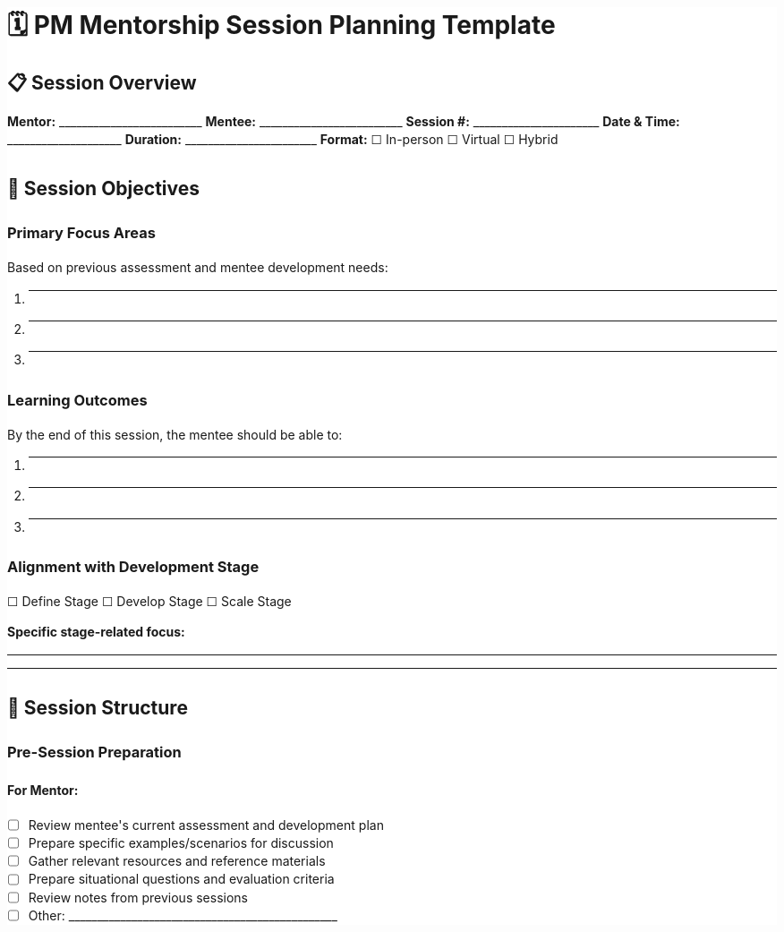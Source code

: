 # 🗓️ PM Mentorship Session Planning Template

## 📋 Session Overview

**Mentor:** _________________________
**Mentee:** _________________________
**Session #:** ______________________
**Date & Time:** ____________________
**Duration:** _______________________
**Format:** ☐ In-person  ☐ Virtual  ☐ Hybrid

## 🎯 Session Objectives

### Primary Focus Areas
Based on previous assessment and mentee development needs:

1. _______________________________________________________________ 
2. _______________________________________________________________
3. _______________________________________________________________

### Learning Outcomes
By the end of this session, the mentee should be able to:

1. _______________________________________________________________ 
2. _______________________________________________________________
3. _______________________________________________________________

### Alignment with Development Stage
☐ Define Stage
☐ Develop Stage
☐ Scale Stage

**Specific stage-related focus:**
_______________________________________________________________
_______________________________________________________________

## 📝 Session Structure

### Pre-Session Preparation

#### For Mentor:
- [ ] Review mentee's current assessment and development plan
- [ ] Prepare specific examples/scenarios for discussion
- [ ] Gather relevant resources and reference materials
- [ ] Prepare situational questions and evaluation criteria
- [ ] Review notes from previous sessions
- [ ] Other: _______________________________________________
